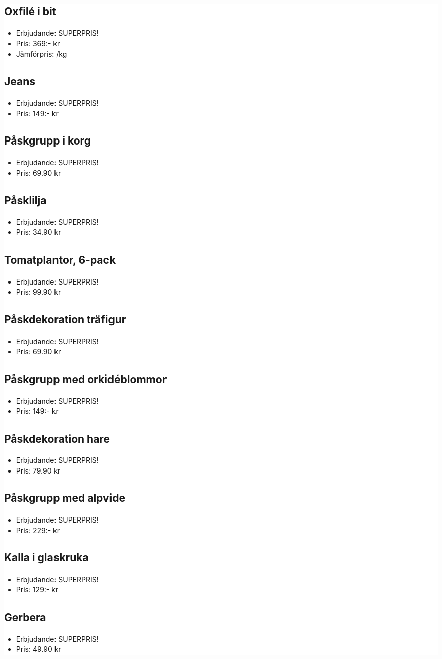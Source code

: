 ## Oxfilé i bit
- Erbjudande: SUPERPRIS!
- Pris: 369:- kr
- Jämförpris: /kg

## Jeans
- Erbjudande: SUPERPRIS!
- Pris: 149:- kr

## Påskgrupp i korg
- Erbjudande: SUPERPRIS!
- Pris: 69.90 kr

## Påsklilja
- Erbjudande: SUPERPRIS!
- Pris: 34.90 kr

## Tomatplantor, 6-pack
- Erbjudande: SUPERPRIS!
- Pris: 99.90 kr

## Påsk­dekoration träfigur
- Erbjudande: SUPERPRIS!
- Pris: 69.90 kr

## Påskgrupp  med ­orkidé­­­blommor
- Erbjudande: SUPERPRIS!
- Pris: 149:- kr

## Påsk­dekoration hare
- Erbjudande: SUPERPRIS!
- Pris: 79.90 kr

## Påskgrupp med alpvide
- Erbjudande: SUPERPRIS!
- Pris: 229:- kr

## Kalla i  glaskruka
- Erbjudande: SUPERPRIS!
- Pris: 129:- kr

## Gerbera
- Erbjudande: SUPERPRIS!
- Pris: 49.90 kr
